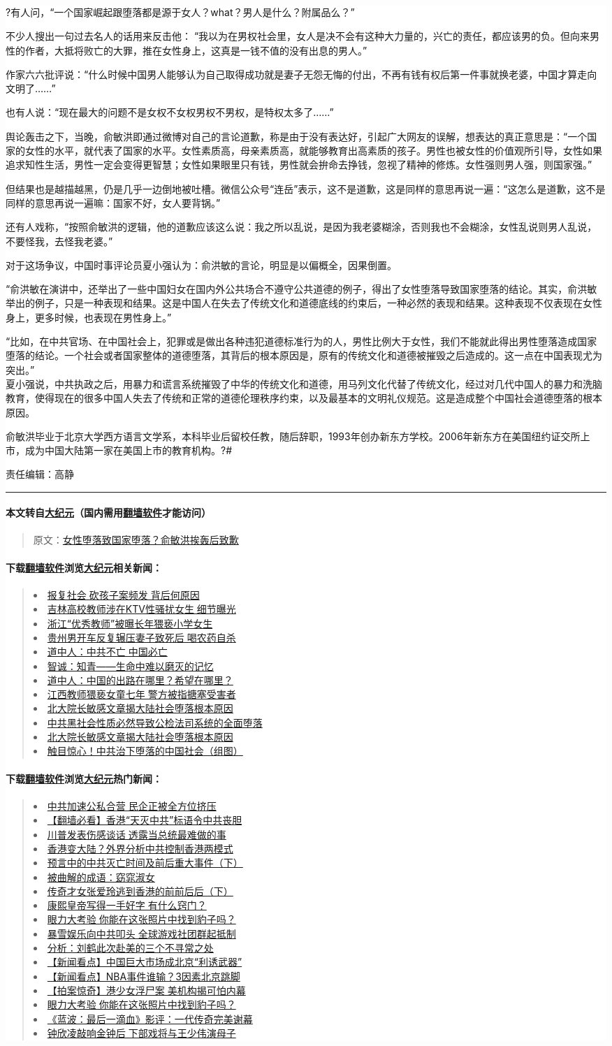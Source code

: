 <p><span class="Apple-converted-space">?</span>有人问，“一个国家崛起跟堕落都是源于女人？what？男人是什么？附属品么？”</p>
<p>不少人搜出一句过去名人的话用来反击他： “我以为在男权社会里，女人是决不会有这种大力量的，兴亡的责任，都应该男的负。但向来男性的作者，大抵将败亡的大罪，推在女性身上，这真是一钱不值的没有出息的男人。”</p>
<p>作家六六批评说：“什么时候中国男人能够认为自己取得成功就是妻子无怨无悔的付出，不再有钱有权后第一件事就换老婆，中国才算走向文明了……”</p>
<p>也有人说：“现在最大的问题不是女权不女权男权不男权，是特权太多了……”</p>
<p>舆论轰击之下，当晚，俞敏洪即通过微博对自己的言论道歉，称是由于没有表达好，引起广大网友的误解，想表达的真正意思是：“一个国家的女性的水平，就代表了国家的水平。女性素质高，母亲素质高，就能够教育出高素质的孩子。男性也被女性的价值观所引导，女性如果追求知性生活，男性一定会变得更智慧；女性如果眼里只有钱，男性就会拚命去挣钱，忽视了精神的修炼。女性强则男人强，则国家强。”</p>
<p>但结果也是越描越黑，仍是几乎一边倒地被吐槽。微信公众号“连岳”表示，这不是道歉，这是同样的意思再说一遍：“这怎么是道歉，这不是同样的意思再说一遍嘛：国家不好，女人要背锅。”</p>
<p>还有人戏称，“按照俞敏洪的逻辑，他的道歉应该这么说：我之所以乱说，是因为我老婆糊涂，否则我也不会糊涂，女性乱说则男人乱说，不要怪我，去怪我老婆。”</p>
<p>对于这场争议，中国时事评论员夏小强认为：俞洪敏的言论，明显是以偏概全，因果倒置。</p>
<p>“俞洪敏在演讲中，还举出了一些中国妇女在国内外公共场合不遵守公共道德的例子，得出了女性堕落导致国家堕落的结论。其实，俞洪敏举出的例子，只是一种表现和结果。这是中国人在失去了传统文化和道德底线的约束后，一种必然的表现和结果。这种表现不仅表现在女性身上，更多时候，也表现在男性身上。”</p>
<div>
<div>“比如，在中共官场、在中国社会上，犯罪或是做出各种违犯道德标准行为的人，男性比例大于女性，我们不能就此得出男性堕落造成国家堕落的结论。一个社会或者国家整体的道德堕落，其背后的根本原因是，原有的传统文化和道德被摧毁之后造成的。这一点在中国表现尤为突出。”</div>
<div></div>
<div>夏小强说，中共执政之后，用暴力和谎言系统摧毁了中华的传统文化和道德，用马列文化代替了传统文化，经过对几代中国人的暴力和洗脑教育，使得现在的很多中国人失去了传统和正常的道德伦理秩序约束，以及最基本的文明礼仪规范。这是造成整个中国社会道德堕落的根本原因。</div>
<p>俞敏洪毕业于北京大学西方语言文学系，本科毕业后留校任教，随后辞职，1993年创办新东方学校。2006年新东方在美国纽约证交所上市，成为中国大陆第一家在美国上市的教育机构。<span class="Apple-converted-space">?#</span></p>
<p>责任编辑：高静</p>
</div>
<hr>

#### 本文转自<a href="http://www.epochtimes.com">大纪元</a>（国内需用<a href="https://git.io/JesJV">翻墙软件</a>才能访问）
> 原文：<a href="http://www.epochtimes.com/gb/18/11/19/n10862239.htm">女性堕落致国家堕落？俞敏洪挨轰后致歉</a>
#### 下载<a href="https://git.io/JesJV">翻墙软件</a>浏览<a href="http://www.epochtimes.com">大纪元</a>相关新闻：
> <li><a href="http://www.epochtimes.com/gb/18/10/26/n10811110.htm">报复社会 砍孩子案频发 背后何原因</a></li>
> <li><a href="http://www.epochtimes.com/gb/18/10/20/n10797330.htm">吉林高校教师涉在KTV性骚扰女生 细节曝光</a></li>
> <li><a href="http://www.epochtimes.com/gb/18/10/9/n10772633.htm">浙江“优秀教师”被曝长年猥亵小学女生</a></li>
> <li><a href="http://www.epochtimes.com/gb/18/10/8/n10768368.htm">贵州男开车反复辗压妻子致死后 喝农药自杀</a></li>
> <li><a href="http://www.epochtimes.com/gb/18/10/8/n10768017.htm">道中人：中共不亡 中国必亡</a></li>
> <li><a href="http://www.epochtimes.com/gb/18/10/5/n10762372.htm">智诚：知青——生命中难以磨灭的记忆</a></li>
> <li><a href="http://www.epochtimes.com/gb/18/9/21/n10730399.htm">道中人：中国的出路在哪里？希望在哪里？</a></li>
> <li><a href="http://www.epochtimes.com/gb/18/9/19/n10727015.htm">江西教师猥亵女童七年 警方被指搪塞受害者</a></li>
> <li><a href="http://www.epochtimes.com/gb/16/1/23/n4623876.htm">北大院长敏感文章揭大陆社会堕落根本原因</a></li>
> <li><a href="http://www.epochtimes.com/gb/15/10/3/n4541854.htm">中共黑社会性质必然导致公检法司系统的全面堕落</a></li>
> <li><a href="https://github.com/woywz155/djy/blob/master/gb/16/1/23/n4623876.md">北大院长敏感文章揭大陆社会堕落根本原因</a></li>
> <li><a href="https://github.com/woywz155/djy/blob/master/gb/14/1/18/n4062218.md">触目惊心！中共治下堕落的中国社会（组图）</a></li>

#### 下载<a href="https://git.io/JesJV">翻墙软件</a>浏览<a href="http://www.epochtimes.com">大纪元</a>热门新闻：
> <li><a href="http://www.epochtimes.com/gb/19/10/7/n11572528.htm">中共加速公私合营 民企正被全方位挤压</a></li>
> <li><a href="http://www.epochtimes.com/gb/19/10/10/n11579807.htm">【翻墙必看】香港“天灭中共”标语令中共丧胆</a></li>
> <li><a href="http://www.epochtimes.com/gb/19/10/10/n11580036.htm">川普发表伤感谈话 透露当总统最难做的事</a></li>
> <li><a href="http://www.epochtimes.com/gb/19/10/9/n11579512.htm">香港变大陆？外界分析中共控制香港两模式</a></li>
> <li><a href="http://www.epochtimes.com/gb/19/9/29/n11554590.htm">预言中的中共灭亡时间及前后重大事件（下）</a></li>
> <li><a href="http://www.epochtimes.com/gb/19/10/4/n11568273.htm">被曲解的成语：窈窕淑女</a></li>
> <li><a href="http://www.epochtimes.com/gb/19/10/2/n11563658.htm">传奇才女张爱玲逃到香港的前前后后（下）</a></li>
> <li><a href="http://www.epochtimes.com/gb/19/9/23/n11539994.htm">康熙皇帝写得一手好字 有什么窍门？</a></li>
> <li><a href="http://www.epochtimes.com/gb/19/10/9/n11577534.htm">眼力大考验 你能在这张照片中找到豹子吗？</a></li>
> <li><a href="http://www.epochtimes.com/gb/19/10/9/n11578774.htm">暴雪娱乐向中共叩头 全球游戏社团群起抵制</a></li>
> <li><a href="http://www.epochtimes.com/gb/19/10/9/n11577528.htm">分析：刘鹤此次赴美的三个不寻常之处</a></li>
> <li><a href="http://www.epochtimes.com/gb/19/10/9/n11578839.htm">【新闻看点】中国巨大市场成北京“利诱武器”</a></li>
> <li><a href="http://www.epochtimes.com/gb/19/10/10/n11580791.htm">【新闻看点】NBA事件谁输？3因素北京跳脚</a></li>
> <li><a href="http://www.epochtimes.com/gb/19/10/11/n11581423.htm">【拍案惊奇】港少女浮尸案 美机构揭可怕内幕</a></li>
> <li><a href="http://www.epochtimes.com/gb/19/10/9/n11577534.htm">眼力大考验 你能在这张照片中找到豹子吗？</a></li>
> <li><a href="http://www.epochtimes.com/gb/19/10/8/n11576651.htm">《蓝波：最后一滴血》影评：一代传奇完美谢幕</a></li>
> <li><a href="http://www.epochtimes.com/gb/19/10/9/n11578053.htm">钟欣凌敲响金钟后 下部戏将与王少伟演母子</a></li>